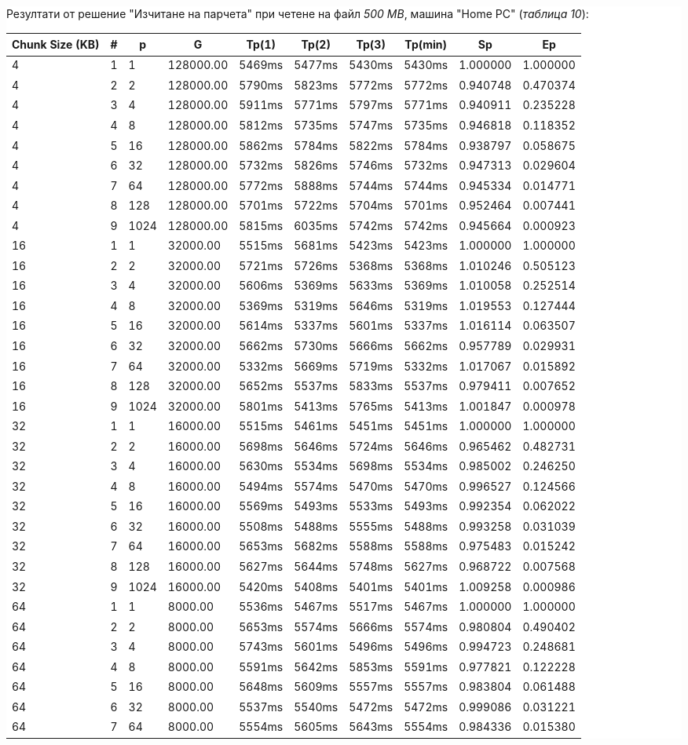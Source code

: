
Резултати от решение "Изчитане на парчета" при четене на файл *500 MB*, машина "Home PC" (_таблица 10_):

| Chunk Size (KB) | # | p | G | Tp(1) | Tp(2) | Tp(3) | Tp(min) | Sp | Ep |
|-----------------|---|---|---|-------|-------|-------|---------|----|----|
| 4                 | 1  | 1  | 128000.00 | 5469ms | 5477ms | 5430ms | 5430ms  | 1.000000 | 1.000000 |
| 4                 | 2  | 2  | 128000.00 | 5790ms | 5823ms | 5772ms | 5772ms  | 0.940748 | 0.470374 |
| 4                 | 3  | 4  | 128000.00 | 5911ms | 5771ms | 5797ms | 5771ms  | 0.940911 | 0.235228 |
| 4                 | 4  | 8  | 128000.00 | 5812ms | 5735ms | 5747ms | 5735ms  | 0.946818 | 0.118352 |
| 4                 | 5  | 16 | 128000.00 | 5862ms | 5784ms | 5822ms | 5784ms  | 0.938797 | 0.058675 |
| 4                 | 6  | 32 | 128000.00 | 5732ms | 5826ms | 5746ms | 5732ms  | 0.947313 | 0.029604 |
| 4                 | 7  | 64 | 128000.00 | 5772ms | 5888ms | 5744ms | 5744ms  | 0.945334 | 0.014771 |
| 4                 | 8  | 128 | 128000.00 | 5701ms | 5722ms | 5704ms | 5701ms  | 0.952464 | 0.007441 |
| 4                 | 9  | 1024 | 128000.00 | 5815ms | 6035ms | 5742ms | 5742ms  | 0.945664 | 0.000923 |
| 16                | 1  | 1  | 32000.00 | 5515ms | 5681ms | 5423ms | 5423ms  | 1.000000 | 1.000000 |
| 16                | 2  | 2  | 32000.00 | 5721ms | 5726ms | 5368ms | 5368ms  | 1.010246 | 0.505123 |
| 16                | 3  | 4  | 32000.00 | 5606ms | 5369ms | 5633ms | 5369ms  | 1.010058 | 0.252514 |
| 16                | 4  | 8  | 32000.00 | 5369ms | 5319ms | 5646ms | 5319ms  | 1.019553 | 0.127444 |
| 16                | 5  | 16 | 32000.00 | 5614ms | 5337ms | 5601ms | 5337ms  | 1.016114 | 0.063507 |
| 16                | 6  | 32 | 32000.00 | 5662ms | 5730ms | 5666ms | 5662ms  | 0.957789 | 0.029931 |
| 16                | 7  | 64 | 32000.00 | 5332ms | 5669ms | 5719ms | 5332ms  | 1.017067 | 0.015892 |
| 16                | 8  | 128 | 32000.00 | 5652ms | 5537ms | 5833ms | 5537ms  | 0.979411 | 0.007652 |
| 16                | 9  | 1024 | 32000.00 | 5801ms | 5413ms | 5765ms | 5413ms  | 1.001847 | 0.000978 |
| 32                | 1  | 1  | 16000.00 | 5515ms | 5461ms | 5451ms | 5451ms  | 1.000000 | 1.000000 |
| 32                | 2  | 2  | 16000.00 | 5698ms | 5646ms | 5724ms | 5646ms  | 0.965462 | 0.482731 |
| 32                | 3  | 4  | 16000.00 | 5630ms | 5534ms | 5698ms | 5534ms  | 0.985002 | 0.246250 |
| 32                | 4  | 8  | 16000.00 | 5494ms | 5574ms | 5470ms | 5470ms  | 0.996527 | 0.124566 |
| 32                | 5  | 16 | 16000.00 | 5569ms | 5493ms | 5533ms | 5493ms  | 0.992354 | 0.062022 |
| 32                | 6  | 32 | 16000.00 | 5508ms | 5488ms | 5555ms | 5488ms  | 0.993258 | 0.031039 |
| 32                | 7  | 64 | 16000.00 | 5653ms | 5682ms | 5588ms | 5588ms  | 0.975483 | 0.015242 |
| 32                | 8  | 128 | 16000.00 | 5627ms | 5644ms | 5748ms | 5627ms  | 0.968722 | 0.007568 |
| 32                | 9  | 1024 | 16000.00 | 5420ms | 5408ms | 5401ms | 5401ms  | 1.009258 | 0.000986 |
| 64                | 1  | 1  | 8000.00 | 5536ms | 5467ms | 5517ms | 5467ms  | 1.000000 | 1.000000 |
| 64                | 2  | 2  | 8000.00 | 5653ms | 5574ms | 5666ms | 5574ms  | 0.980804 | 0.490402 |
| 64                | 3  | 4  | 8000.00 | 5743ms | 5601ms | 5496ms | 5496ms  | 0.994723 | 0.248681 |
| 64                | 4  | 8  | 8000.00 | 5591ms | 5642ms | 5853ms | 5591ms  | 0.977821 | 0.122228 |
| 64                | 5  | 16 | 8000.00 | 5648ms | 5609ms | 5557ms | 5557ms  | 0.983804 | 0.061488 |
| 64                | 6  | 32 | 8000.00 | 5537ms | 5540ms | 5472ms | 5472ms  | 0.999086 | 0.031221 |
| 64                | 7  | 64 | 8000.00 | 5554ms | 5605ms | 5643ms | 5554ms  | 0.984336 | 0.015380 |